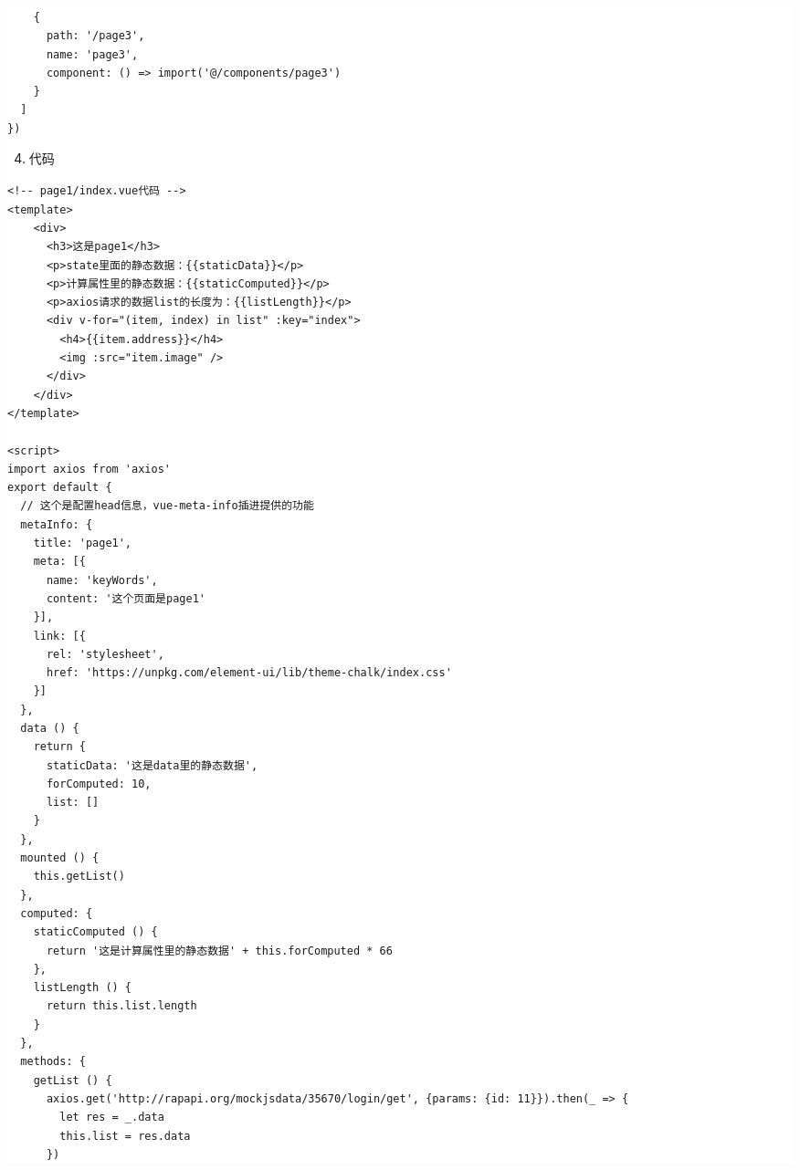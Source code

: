 ```
    {
      path: '/page3',
      name: 'page3',
      component: () => import('@/components/page3')
    }
  ]
})
```
4. 代码
```
<!-- page1/index.vue代码 -->
<template>
    <div>
      <h3>这是page1</h3>
      <p>state里面的静态数据：{{staticData}}</p>
      <p>计算属性里的静态数据：{{staticComputed}}</p>
      <p>axios请求的数据list的长度为：{{listLength}}</p>
      <div v-for="(item, index) in list" :key="index">
        <h4>{{item.address}}</h4>
        <img :src="item.image" />
      </div>
    </div>
</template>

<script>
import axios from 'axios'
export default {
  // 这个是配置head信息，vue-meta-info插进提供的功能
  metaInfo: {
    title: 'page1',
    meta: [{
      name: 'keyWords',
      content: '这个页面是page1'
    }],
    link: [{
      rel: 'stylesheet',
      href: 'https://unpkg.com/element-ui/lib/theme-chalk/index.css'
    }]
  },
  data () {
    return {
      staticData: '这是data里的静态数据',
      forComputed: 10,
      list: []
    }
  },
  mounted () {
    this.getList()
  },
  computed: {
    staticComputed () {
      return '这是计算属性里的静态数据' + this.forComputed * 66
    },
    listLength () {
      return this.list.length
    }
  },
  methods: {
    getList () {
      axios.get('http://rapapi.org/mockjsdata/35670/login/get', {params: {id: 11}}).then(_ => {
        let res = _.data
        this.list = res.data
      })
```